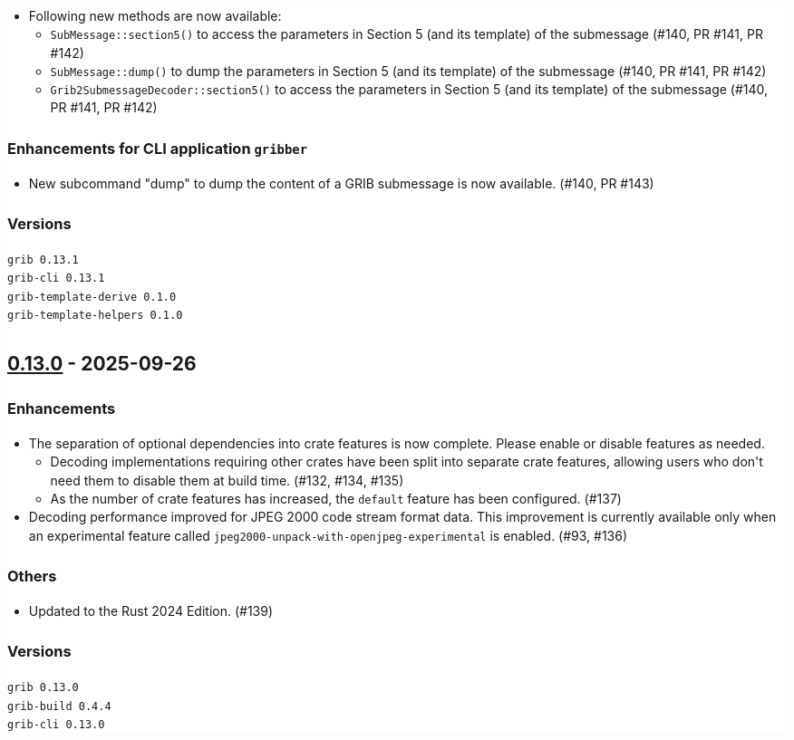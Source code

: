 - Following new methods are now available:
  - `SubMessage::section5()` to access the parameters in Section 5 (and its template) of the submessage
    (#140, PR #141, PR #142)
  - `SubMessage::dump()` to dump the parameters in Section 5 (and its template) of the submessage
    (#140, PR #141, PR #142)
  - `Grib2SubmessageDecoder::section5()` to access the parameters in Section 5 (and its template) of the submessage
    (#140, PR #141, PR #142)

### Enhancements for CLI application `gribber`

- New subcommand "dump" to dump the content of a GRIB submessage is now available.
  (#140, PR #143)

### Versions

```
grib 0.13.1
grib-cli 0.13.1
grib-template-derive 0.1.0
grib-template-helpers 0.1.0
```

## [0.13.0] - 2025-09-26
### Enhancements

- The separation of optional dependencies into crate features is now complete.
  Please enable or disable features as needed.
  - Decoding implementations requiring other crates have been split into separate crate features,
    allowing users who don't need them to disable them at build time.
    (#132, #134, #135)
  - As the number of crate features has increased, the `default` feature has been configured.
    (#137)
- Decoding performance improved for JPEG 2000 code stream format data.
  This improvement is currently available only when an experimental feature called `jpeg2000-unpack-with-openjpeg-experimental` is enabled.
  (#93, #136)

### Others

- Updated to the Rust 2024 Edition.
  (#139)

### Versions

```
grib 0.13.0
grib-build 0.4.4
grib-cli 0.13.0
```


[unreleased]: https://github.com/noritada/grib-rs/compare/v0.13.2...HEAD
[0.13.2]: https://github.com/noritada/grib-rs/compare/v0.13.1...v0.13.2
[0.13.1]: https://github.com/noritada/grib-rs/compare/v0.13.0...v0.13.1
[0.13.0]: https://github.com/noritada/grib-rs/compare/v0.12.1...v0.13.0
[0.12.1]: https://github.com/noritada/grib-rs/compare/v0.12.0...v0.12.1
[0.12.0]: https://github.com/noritada/grib-rs/compare/v0.11.2...v0.12.0
[0.11.2]: https://github.com/noritada/grib-rs/compare/v0.11.1...v0.11.2
[0.11.1]: https://github.com/noritada/grib-rs/compare/v0.11.0...v0.11.1
[0.11.0]: https://github.com/noritada/grib-rs/compare/v0.10.2...v0.11.0
[0.10.2]: https://github.com/noritada/grib-rs/compare/v0.10.1...v0.10.2
[0.10.1]: https://github.com/noritada/grib-rs/compare/v0.10.0...v0.10.1
[0.10.0]: https://github.com/noritada/grib-rs/compare/v0.9.2...v0.10.0
[0.9.2]: https://github.com/noritada/grib-rs/compare/v0.9.1...v0.9.2
[0.9.1]: https://github.com/noritada/grib-rs/compare/v0.9.0...v0.9.1
[0.9.0]: https://github.com/noritada/grib-rs/compare/v0.8.0...v0.9.0
[0.8.0]: https://github.com/noritada/grib-rs/compare/v0.7.1...v0.8.0
[0.7.1]: https://github.com/noritada/grib-rs/compare/v0.7.0...v0.7.1
[0.7.0]: https://github.com/noritada/grib-rs/compare/v0.6.1...v0.7.0
[0.6.1]: https://github.com/noritada/grib-rs/compare/v0.6.0...v0.6.1
[0.6.0]: https://github.com/noritada/grib-rs/compare/v0.5.0...v0.6.0
[0.5.0]: https://github.com/noritada/grib-rs/compare/v0.4.3...v0.5.0
[0.4.3]: https://github.com/noritada/grib-rs/compare/v0.4.2...v0.4.3
[0.4.2]: https://github.com/noritada/grib-rs/compare/v0.4.1...v0.4.2
[0.4.1]: https://github.com/noritada/grib-rs/compare/v0.4.0...v0.4.1
[0.4.0]: https://github.com/noritada/grib-rs/compare/v0.3.0...v0.4.0
[0.3.0]: https://github.com/noritada/grib-rs/compare/v0.2.0...v0.3.0
[0.2.0]: https://github.com/noritada/grib-rs/compare/v0.1.0...v0.2.0
[0.1.0]: https://github.com/noritada/grib-rs/releases/tag/v0.1.0